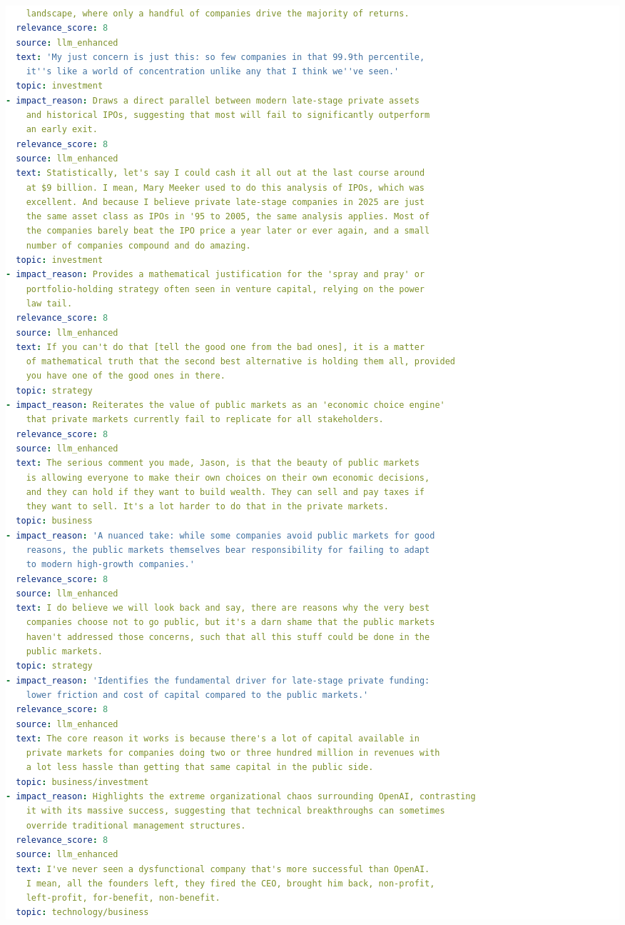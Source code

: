 ```yaml
    landscape, where only a handful of companies drive the majority of returns.
  relevance_score: 8
  source: llm_enhanced
  text: 'My just concern is just this: so few companies in that 99.9th percentile,
    it''s like a world of concentration unlike any that I think we''ve seen.'
  topic: investment
- impact_reason: Draws a direct parallel between modern late-stage private assets
    and historical IPOs, suggesting that most will fail to significantly outperform
    an early exit.
  relevance_score: 8
  source: llm_enhanced
  text: Statistically, let's say I could cash it all out at the last course around
    at $9 billion. I mean, Mary Meeker used to do this analysis of IPOs, which was
    excellent. And because I believe private late-stage companies in 2025 are just
    the same asset class as IPOs in '95 to 2005, the same analysis applies. Most of
    the companies barely beat the IPO price a year later or ever again, and a small
    number of companies compound and do amazing.
  topic: investment
- impact_reason: Provides a mathematical justification for the 'spray and pray' or
    portfolio-holding strategy often seen in venture capital, relying on the power
    law tail.
  relevance_score: 8
  source: llm_enhanced
  text: If you can't do that [tell the good one from the bad ones], it is a matter
    of mathematical truth that the second best alternative is holding them all, provided
    you have one of the good ones in there.
  topic: strategy
- impact_reason: Reiterates the value of public markets as an 'economic choice engine'
    that private markets currently fail to replicate for all stakeholders.
  relevance_score: 8
  source: llm_enhanced
  text: The serious comment you made, Jason, is that the beauty of public markets
    is allowing everyone to make their own choices on their own economic decisions,
    and they can hold if they want to build wealth. They can sell and pay taxes if
    they want to sell. It's a lot harder to do that in the private markets.
  topic: business
- impact_reason: 'A nuanced take: while some companies avoid public markets for good
    reasons, the public markets themselves bear responsibility for failing to adapt
    to modern high-growth companies.'
  relevance_score: 8
  source: llm_enhanced
  text: I do believe we will look back and say, there are reasons why the very best
    companies choose not to go public, but it's a darn shame that the public markets
    haven't addressed those concerns, such that all this stuff could be done in the
    public markets.
  topic: strategy
- impact_reason: 'Identifies the fundamental driver for late-stage private funding:
    lower friction and cost of capital compared to the public markets.'
  relevance_score: 8
  source: llm_enhanced
  text: The core reason it works is because there's a lot of capital available in
    private markets for companies doing two or three hundred million in revenues with
    a lot less hassle than getting that same capital in the public side.
  topic: business/investment
- impact_reason: Highlights the extreme organizational chaos surrounding OpenAI, contrasting
    it with its massive success, suggesting that technical breakthroughs can sometimes
    override traditional management structures.
  relevance_score: 8
  source: llm_enhanced
  text: I've never seen a dysfunctional company that's more successful than OpenAI.
    I mean, all the founders left, they fired the CEO, brought him back, non-profit,
    left-profit, for-benefit, non-benefit.
  topic: technology/business
```
